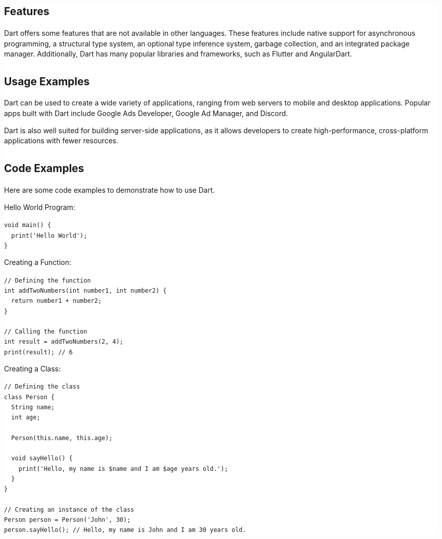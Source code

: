 ## Features 
Dart offers some features that are not available in other languages. These features include native support for asynchronous programming, a structural type system, an optional type inference system, garbage collection, and an integrated package manager. Additionally, Dart has many popular libraries and frameworks, such as Flutter and AngularDart.

## Usage Examples
Dart can be used to create a wide variety of applications, ranging from web servers to mobile and desktop applications. Popular apps built with Dart include Google Ads Developer, Google Ad Manager, and Discord.

Dart is also well suited for building server-side applications, as it allows developers to create high-performance, cross-platform applications with fewer resources. 

## Code Examples
Here are some code examples to demonstrate how to use Dart.

Hello World Program:

```
void main() {
  print('Hello World');
}
```

Creating a Function:

```
// Defining the function
int addTwoNumbers(int number1, int number2) {
  return number1 + number2;
}

// Calling the function
int result = addTwoNumbers(2, 4);
print(result); // 6
```

Creating a Class:

```
// Defining the class
class Person {
  String name;
  int age;
  
  Person(this.name, this.age);
  
  void sayHello() {
    print('Hello, my name is $name and I am $age years old.');
  }
}

// Creating an instance of the class
Person person = Person('John', 30);
person.sayHello(); // Hello, my name is John and I am 30 years old.
```
